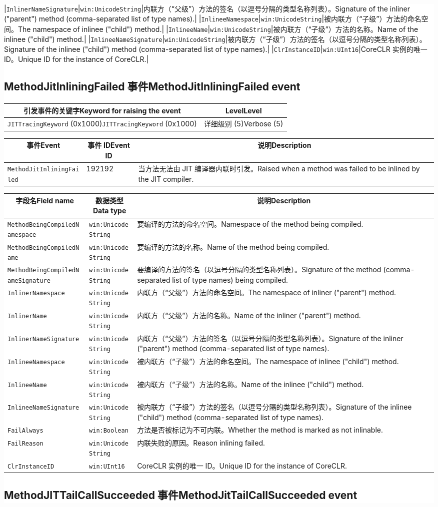 |`InlinerNameSignature`|`win:UnicodeString`|<span data-ttu-id="636f9-429">内联方（“父级”）方法的签名（以逗号分隔的类型名称列表）。</span><span class="sxs-lookup"><span data-stu-id="636f9-429">Signature of the inliner ("parent") method (comma-separated list of type names).</span></span>|
|`InlineeNamespace`|`win:UnicodeString`|<span data-ttu-id="636f9-430">被内联方（“子级”）方法的命名空间。</span><span class="sxs-lookup"><span data-stu-id="636f9-430">The namespace of inlinee ("child") method.</span></span>|
|`InlineeName`|`win:UnicodeString`|<span data-ttu-id="636f9-431">被内联方（“子级”）方法的名称。</span><span class="sxs-lookup"><span data-stu-id="636f9-431">Name of the inlinee ("child") method.</span></span>|
|`InlineeNameSignature`|`win:UnicodeString`|<span data-ttu-id="636f9-432">被内联方（“子级”）方法的签名（以逗号分隔的类型名称列表）。</span><span class="sxs-lookup"><span data-stu-id="636f9-432">Signature of the inlinee ("child") method (comma-separated list of type names).</span></span>|
|`ClrInstanceID`|`win:UInt16`|<span data-ttu-id="636f9-433">CoreCLR 实例的唯一 ID。</span><span class="sxs-lookup"><span data-stu-id="636f9-433">Unique ID for the instance of CoreCLR.</span></span>|

## <a name="methodjitinliningfailed-event"></a><span data-ttu-id="636f9-434">MethodJitInliningFailed 事件</span><span class="sxs-lookup"><span data-stu-id="636f9-434">MethodJitInliningFailed event</span></span>

|<span data-ttu-id="636f9-435">引发事件的关键字</span><span class="sxs-lookup"><span data-stu-id="636f9-435">Keyword for raising the event</span></span>|<span data-ttu-id="636f9-436">Level</span><span class="sxs-lookup"><span data-stu-id="636f9-436">Level</span></span>|
|-----------------------------------|-----------|
|<span data-ttu-id="636f9-437">`JITTracingKeyword` (0x1000)</span><span class="sxs-lookup"><span data-stu-id="636f9-437">`JITTracingKeyword` (0x1000)</span></span> |<span data-ttu-id="636f9-438">详细级别 (5)</span><span class="sxs-lookup"><span data-stu-id="636f9-438">Verbose (5)</span></span>|

|<span data-ttu-id="636f9-439">事件</span><span class="sxs-lookup"><span data-stu-id="636f9-439">Event</span></span>|<span data-ttu-id="636f9-440">事件 ID</span><span class="sxs-lookup"><span data-stu-id="636f9-440">Event ID</span></span>|<span data-ttu-id="636f9-441">说明</span><span class="sxs-lookup"><span data-stu-id="636f9-441">Description</span></span>|
|-----------|--------------|-----------------|
|`MethodJitInliningFailed`|<span data-ttu-id="636f9-442">192</span><span class="sxs-lookup"><span data-stu-id="636f9-442">192</span></span>|<span data-ttu-id="636f9-443">当方法无法由 JIT 编译器内联时引发。</span><span class="sxs-lookup"><span data-stu-id="636f9-443">Raised when a method was failed to be inlined by the JIT compiler.</span></span>|

|<span data-ttu-id="636f9-444">字段名</span><span class="sxs-lookup"><span data-stu-id="636f9-444">Field name</span></span>|<span data-ttu-id="636f9-445">数据类型</span><span class="sxs-lookup"><span data-stu-id="636f9-445">Data type</span></span>|<span data-ttu-id="636f9-446">说明</span><span class="sxs-lookup"><span data-stu-id="636f9-446">Description</span></span>|
|----------------|---------------|-----------------|
|`MethodBeingCompiledNamespace`|`win:UnicodeString`|<span data-ttu-id="636f9-447">要编译的方法的命名空间。</span><span class="sxs-lookup"><span data-stu-id="636f9-447">Namespace of the method being compiled.</span></span>|
|`MethodBeingCompiledName`|`win:UnicodeString`|<span data-ttu-id="636f9-448">要编译的方法的名称。</span><span class="sxs-lookup"><span data-stu-id="636f9-448">Name of the method being compiled.</span></span>|
|`MethodBeingCompiledNameSignature`|`win:UnicodeString`|<span data-ttu-id="636f9-449">要编译的方法的签名（以逗号分隔的类型名称列表）。</span><span class="sxs-lookup"><span data-stu-id="636f9-449">Signature of the method (comma-separated list of type names) being compiled.</span></span>|
|`InlinerNamespace`|`win:UnicodeString`|<span data-ttu-id="636f9-450">内联方（“父级”）方法的命名空间。</span><span class="sxs-lookup"><span data-stu-id="636f9-450">The namespace of inliner ("parent") method.</span></span>|
|`InlinerName`|`win:UnicodeString`|<span data-ttu-id="636f9-451">内联方（“父级”）方法的名称。</span><span class="sxs-lookup"><span data-stu-id="636f9-451">Name of the inliner ("parent") method.</span></span>|
|`InlinerNameSignature`|`win:UnicodeString`|<span data-ttu-id="636f9-452">内联方（“父级”）方法的签名（以逗号分隔的类型名称列表）。</span><span class="sxs-lookup"><span data-stu-id="636f9-452">Signature of the inliner ("parent") method (comma-separated list of type names).</span></span>|
|`InlineeNamespace`|`win:UnicodeString`|<span data-ttu-id="636f9-453">被内联方（“子级”）方法的命名空间。</span><span class="sxs-lookup"><span data-stu-id="636f9-453">The namespace of inlinee ("child") method.</span></span>|
|`InlineeName`|`win:UnicodeString`|<span data-ttu-id="636f9-454">被内联方（“子级”）方法的名称。</span><span class="sxs-lookup"><span data-stu-id="636f9-454">Name of the inlinee ("child") method.</span></span>|
|`InlineeNameSignature`|`win:UnicodeString`|<span data-ttu-id="636f9-455">被内联方（“子级”）方法的签名（以逗号分隔的类型名称列表）。</span><span class="sxs-lookup"><span data-stu-id="636f9-455">Signature of the inlinee ("child") method (comma-separated list of type names).</span></span>|
|`FailAlways`|`win:Boolean`|<span data-ttu-id="636f9-456">方法是否被标记为不可内联。</span><span class="sxs-lookup"><span data-stu-id="636f9-456">Whether the method is marked as not inlinable.</span></span>|
|`FailReason`|`win:UnicodeString`|<span data-ttu-id="636f9-457">内联失败的原因。</span><span class="sxs-lookup"><span data-stu-id="636f9-457">Reason inlining failed.</span></span>|
|`ClrInstanceID`|`win:UInt16`|<span data-ttu-id="636f9-458">CoreCLR 实例的唯一 ID。</span><span class="sxs-lookup"><span data-stu-id="636f9-458">Unique ID for the instance of CoreCLR.</span></span>|

## <a name="methodjittailcallsucceeded-event"></a><span data-ttu-id="636f9-459">MethodJITTailCallSucceeded 事件</span><span class="sxs-lookup"><span data-stu-id="636f9-459">MethodJitTailCallSucceeded event</span></span>
